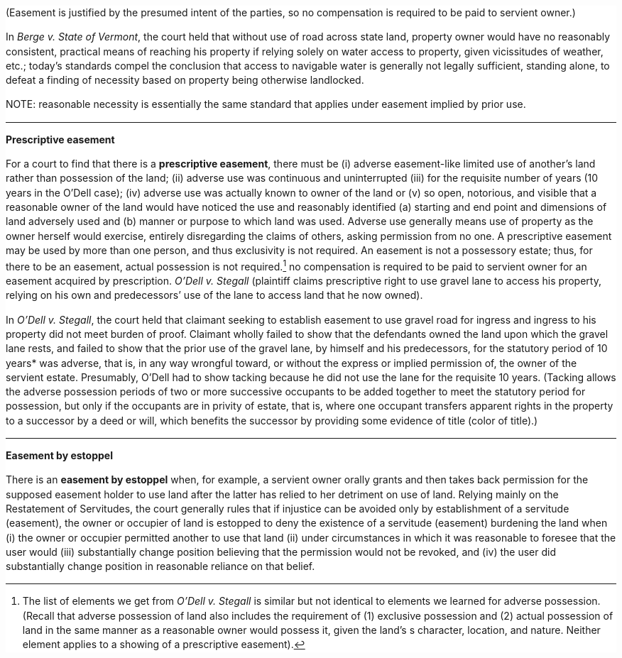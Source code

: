(Easement is justified by the presumed intent of the parties, so no compensation is required to be paid to servient owner.)

In *Berge v. State of Vermont*, the court held that without use of road across state land, property owner would have no reasonably consistent, practical means of reaching his property if relying solely on water access to property, given vicissitudes of weather, etc.; today’s standards compel the conclusion that access to navigable water is generally not legally sufficient, standing alone, to defeat a finding of necessity based on property being otherwise landlocked.

NOTE: reasonable necessity is essentially the same standard that applies under easement implied by prior use.

---

**Prescriptive easement**

For a court to find that there is a **prescriptive easement**, there must be (i) adverse easement-like limited use of another’s land rather than possession of the land; (ii) adverse use was continuous and uninterrupted (iii) for the requisite number of years (10 years in the O’Dell case); (iv) adverse use was actually known to owner of the land or (v) so open, notorious, and visible that a reasonable owner of the land would have noticed the use and reasonably identified (a) starting and end point and dimensions of land adversely used and (b) manner or purpose to which land was used. Adverse use generally means use of property as the owner herself would exercise, entirely disregarding the claims of others, asking permission from no one. A prescriptive easement may be used by more than one person, and thus exclusivity is not required. An easement is not a possessory estate; thus, for there to be an easement, actual possession is not required.[^5] no compensation is required to be paid to servient owner for an easement acquired by prescription. *O’Dell v. Stegall* (plaintiff claims prescriptive right to use gravel lane to access his property, relying on his own and predecessors’ use of the lane to access land that he now owned).

In *O’Dell v. Stegall*, the court held that claimant seeking to establish easement to use gravel road for ingress and ingress to his property did not meet burden of proof. Claimant wholly failed to show that the defendants owned the land upon which the gravel lane rests, and failed to show that the prior use of the gravel lane, by himself and his predecessors, for the statutory period of 10 years* was adverse, that is, in any way wrongful toward, or without the express or implied permission of, the owner of the servient estate. Presumably, O’Dell had to show tacking because he did not use the lane for the requisite 10 years. (Tacking allows the adverse possession periods of two or more successive occupants to be added together to meet the statutory period for possession, but only if the occupants are in privity of estate, that is, where one occupant transfers apparent rights in the property to a successor by a deed or will, which benefits the successor by providing some evidence of title (color of title).)

[^5]:The list of elements we get from *O’Dell v. Stegall* is similar but not identical to elements we learned for adverse possession. (Recall that adverse possession of land also includes the requirement of (1) exclusive possession and (2) actual possession of land in the same manner as a reasonable owner would possess it, given the land’s s character, location, and nature. Neither element applies to a showing of a prescriptive easement).

---

**Easement by estoppel**

There is an **easement by estoppel** when, for example, a servient owner orally grants and then takes back permission for the supposed easement holder to use land after the latter has relied to her detriment on use of land. Relying mainly on the Restatement of Servitudes, the court generally rules that if injustice can be avoided only by establishment of a servitude (easement), the owner or occupier of land is estopped to deny the existence of a servitude (easement) burdening the land when (i) the owner or occupier permitted another to use that land (ii) under circumstances in which it was reasonable to foresee that the user would (iii) substantially change position believing that the permission would not be revoked, and (iv) the user did substantially change position in reasonable reliance on that belief.
